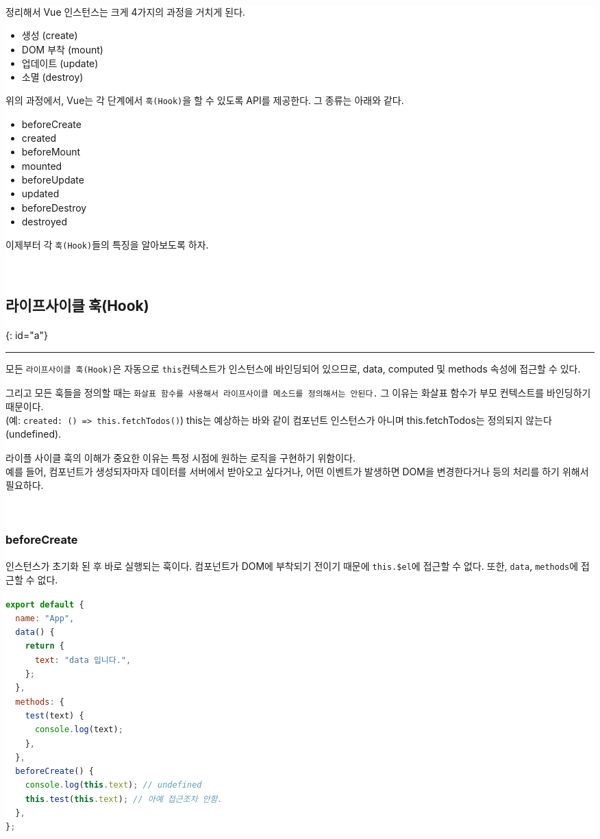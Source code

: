 정리해서 Vue 인스턴스는 크게 4가지의 과정을 거치게 된다. 
* 생성 (create)
* DOM 부착 (mount)
* 업데이트 (update)
* 소멸 (destroy)

위의 과정에서, Vue는 각 단계에서 `훅(Hook)`을 할 수 있도록 API를 제공한다. 그 종류는 아래와 같다.
* beforeCreate
* created
* beforeMount
* mounted
* beforeUpdate
* updated 
* beforeDestroy
* destroyed

이제부터 각 `훅(Hook)`들의 특징을 알아보도록 하자.

<br>

## **라이프사이클 훅(Hook)**
{: id="a"}

***

모든 `라이프사이클 훅(Hook)`은 자동으로 `this`컨텍스트가 인스턴스에 바인딩되어 있으므로, data, computed 및 methods 속성에 접근할 수 있다.

그리고 모든 훅들을 정의할 때는 `화살표 함수를 사용해서 라이프사이클 메소드를 정의해서는 안된다.` 그 이유는 화살표 함수가 부모 컨텍스트를 바인딩하기 때문이다.  
(예: `created: () => this.fetchTodos()`) this는 예상하는 바와 같이 컴포넌트 인스턴스가 아니며 this.fetchTodos는 정의되지 않는다(undefined).

라이플 사이클 훅의 이해가 중요한 이유는 특정 시점에 원하는 로직을 구현하기 위함이다.  
예를 들어, 컴포넌트가 생성되자마자 데이터를 서버에서 받아오고 싶다거나, 어떤 이벤트가 발생하면 DOM을 변경한다거나 등의 처리를 하기 위해서 필요하다. 

<br>

### **beforeCreate**

인스턴스가 초기화 된 후 바로 실행되는 훅이다. 컴포넌트가 DOM에 부착되기 전이기 때문에 `this.$el`에 접근할 수 없다. 또한, `data`, `methods`에 접근할 수 없다.

```javascript
export default {
  name: "App",
  data() {
    return {
      text: "data 입니다.",
    };
  },
  methods: {
    test(text) {
      console.log(text);
    },
  },
  beforeCreate() {
    console.log(this.text); // undefined
    this.test(this.text); // 아예 접근조차 안함.
  },
};
```
